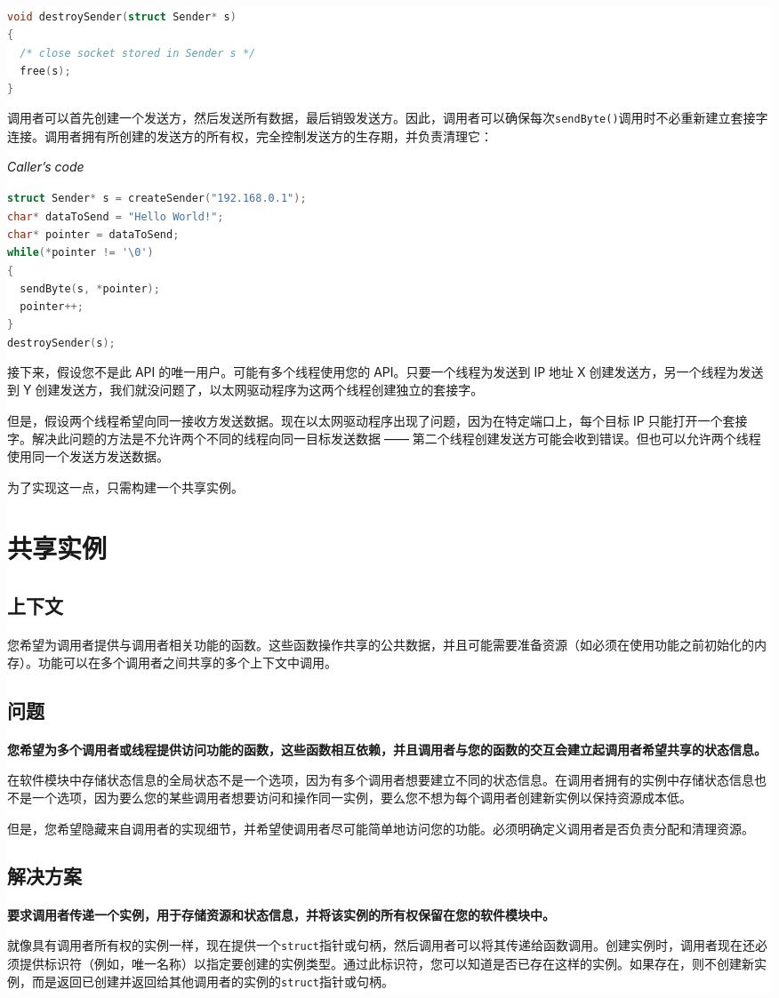 ```cpp
void destroySender(struct Sender* s)
{
  /* close socket stored in Sender s */
  free(s);
}
```

调用者可以首先创建一个发送方，然后发送所有数据，最后销毁发送方。因此，调用者可以确保每次`sendByte()`调用时不必重新建立套接字连接。调用者拥有所创建的发送方的所有权，完全控制发送方的生存期，并负责清理它：

*Caller’s code*

```cpp
struct Sender* s = createSender("192.168.0.1");
char* dataToSend = "Hello World!";
char* pointer = dataToSend;
while(*pointer != '\0')
{
  sendByte(s, *pointer);
  pointer++;
}
destroySender(s);
```

接下来，假设您不是此 API 的唯一用户。可能有多个线程使用您的 API。只要一个线程为发送到 IP 地址 X 创建发送方，另一个线程为发送到 Y 创建发送方，我们就没问题了，以太网驱动程序为这两个线程创建独立的套接字。

但是，假设两个线程希望向同一接收方发送数据。现在以太网驱动程序出现了问题，因为在特定端口上，每个目标 IP 只能打开一个套接字。解决此问题的方法是不允许两个不同的线程向同一目标发送数据 —— 第二个线程创建发送方可能会收到错误。但也可以允许两个线程使用同一个发送方发送数据。

为了实现这一点，只需构建一个共享实例。

# 共享实例

## 上下文

您希望为调用者提供与调用者相关功能的函数。这些函数操作共享的公共数据，并且可能需要准备资源（如必须在使用功能之前初始化的内存）。功能可以在多个调用者之间共享的多个上下文中调用。

## 问题

**您希望为多个调用者或线程提供访问功能的函数，这些函数相互依赖，并且调用者与您的函数的交互会建立起调用者希望共享的状态信息。**

在软件模块中存储状态信息的全局状态不是一个选项，因为有多个调用者想要建立不同的状态信息。在调用者拥有的实例中存储状态信息也不是一个选项，因为要么您的某些调用者想要访问和操作同一实例，要么您不想为每个调用者创建新实例以保持资源成本低。

但是，您希望隐藏来自调用者的实现细节，并希望使调用者尽可能简单地访问您的功能。必须明确定义调用者是否负责分配和清理资源。

## 解决方案

**要求调用者传递一个实例，用于存储资源和状态信息，并将该实例的所有权保留在您的软件模块中。**

就像具有调用者所有权的实例一样，现在提供一个`struct`指针或句柄，然后调用者可以将其传递给函数调用。创建实例时，调用者现在还必须提供标识符（例如，唯一名称）以指定要创建的实例类型。通过此标识符，您可以知道是否已存在这样的实例。如果存在，则不创建新实例，而是返回已创建并返回给其他调用者的实例的`struct`指针或句柄。
